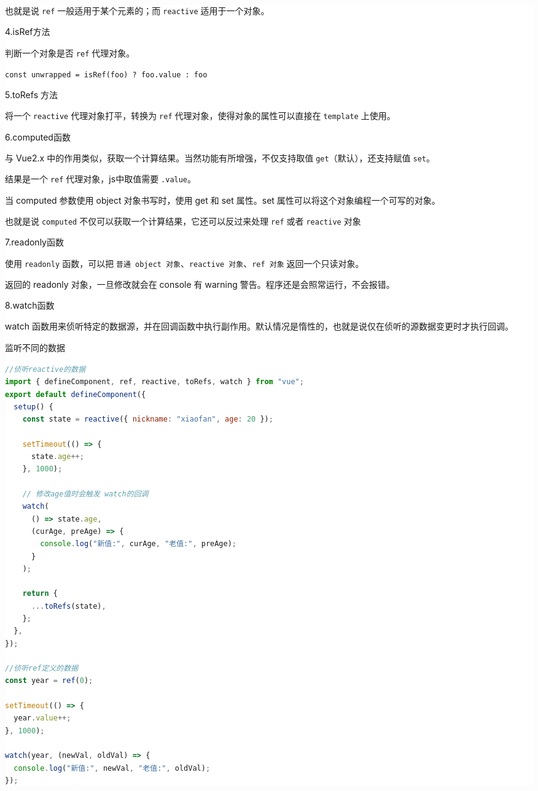 也就是说 `ref` 一般适用于某个元素的；而 `reactive` 适用于一个对象。

4.isRef方法

判断一个对象是否 `ref` 代理对象。

```
const unwrapped = isRef(foo) ? foo.value : foo
```

5.toRefs 方法

将一个 `reactive` 代理对象打平，转换为 `ref` 代理对象，使得对象的属性可以直接在 `template` 上使用。

6.computed函数

与 Vue2.x 中的作用类似，获取一个计算结果。当然功能有所增强，不仅支持取值 `get`（默认），还支持赋值 `set`。

结果是一个 `ref` 代理对象，js中取值需要 `.value`。

当 computed 参数使用 object 对象书写时，使用 get 和 set 属性。set 属性可以将这个对象编程一个可写的对象。

也就是说 `computed` 不仅可以获取一个计算结果，它还可以反过来处理 `ref` 或者 `reactive` 对象

7.readonly函数

使用 `readonly` 函数，可以把 `普通 object 对象`、`reactive 对象`、`ref 对象` 返回一个只读对象。

返回的 readonly 对象，一旦修改就会在 console 有 warning 警告。程序还是会照常运行，不会报错。

8.watch函数

watch 函数用来侦听特定的数据源，并在回调函数中执行副作用。默认情况是惰性的，也就是说仅在侦听的源数据变更时才执行回调。

监听不同的数据

```javascript
//侦听reactive的数据
import { defineComponent, ref, reactive, toRefs, watch } from "vue";
export default defineComponent({
  setup() {
    const state = reactive({ nickname: "xiaofan", age: 20 });

    setTimeout(() => {
      state.age++;
    }, 1000);

    // 修改age值时会触发 watch的回调
    watch(
      () => state.age,
      (curAge, preAge) => {
        console.log("新值:", curAge, "老值:", preAge);
      }
    );

    return {
      ...toRefs(state),
    };
  },
});

//侦听ref定义的数据
const year = ref(0);

setTimeout(() => {
  year.value++;
}, 1000);

watch(year, (newVal, oldVal) => {
  console.log("新值:", newVal, "老值:", oldVal);
});

```